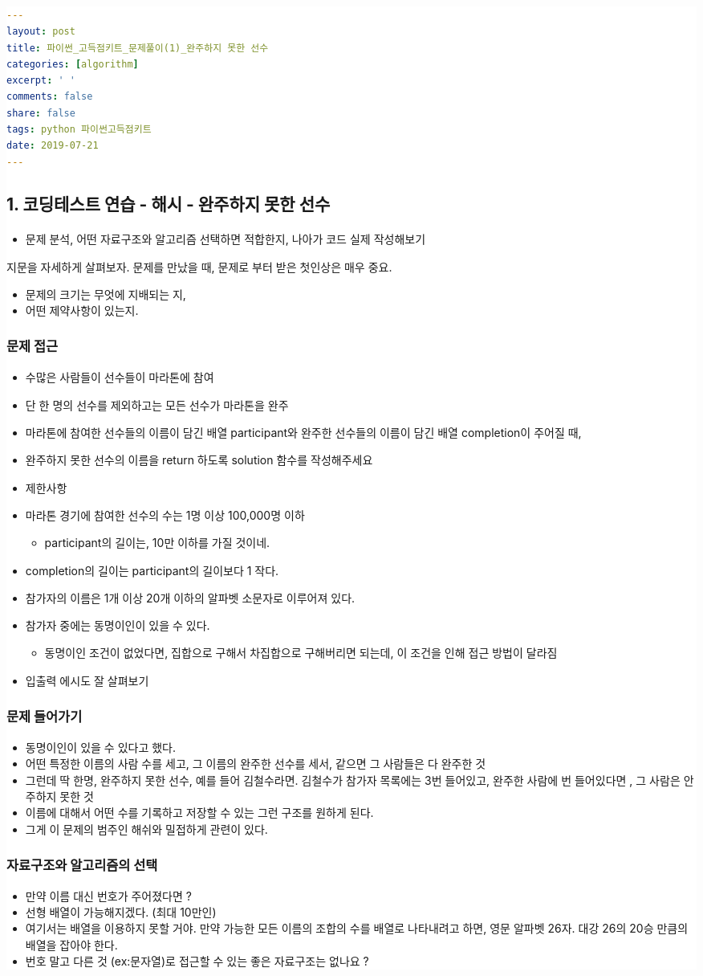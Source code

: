 ```yaml
---
layout: post
title: 파이썬_고득점키트_문제풀이(1)_완주하지 못한 선수
categories: [algorithm]
excerpt: ' '
comments: false
share: false
tags: python 파이썬고득점키트
date: 2019-07-21
---
```


## 1. 코딩테스트 연습 - 해시 - 완주하지 못한 선수

- 문제 분석, 어떤 자료구조와 알고리즘 선택하면 적합한지, 나아가 코드 실제 작성해보기

지문을 자세하게 살펴보자.
문제를 만났을 때, 문제로 부터 받은 첫인상은 매우 중요.

- 문제의 크기는 무엇에 지배되는 지,
- 어떤 제약사항이 있는지.

### 문제 접근

- 수많은 사람들이 선수들이 마라톤에 참여
- 단 한 명의 선수를 제외하고는 모든 선수가 마라톤을 완주
- 마라톤에 참여한 선수들의 이름이 담긴 배열 participant와 완주한 선수들의 이름이 담긴 배열 completion이 주어질 때,
- 완주하지 못한 선수의 이름을 return 하도록 solution 함수를 작성해주세요

- 제한사항
- 마라톤 경기에 참여한 선수의 수는 1명 이상 100,000명 이하
  - participant의 길이는, 10만 이하를 가질 것이네.
- completion의 길이는 participant의 길이보다 1 작다.
- 참가자의 이름은 1개 이상 20개 이하의 알파벳 소문자로 이루어져 있다.
- 참가자 중에는 동명이인이 있을 수 있다.

  - 동명이인 조건이 없었다면, 집합으로 구해서 차집합으로 구해버리면 되는데, 이 조건을 인해 접근 방법이 달라짐

- 입출력 에시도 잘 살펴보기

### 문제 들어가기

- 동명이인이 있을 수 있다고 했다.
- 어떤 특정한 이름의 사람 수를 세고, 그 이름의 완주한 선수를 세서, 같으면 그 사람들은 다 완주한 것
- 그런데 딱 한명, 완주하지 못한 선수, 예를 들어 김철수라면. 김철수가 참가자 목록에는 3번 들어있고, 완주한 사람에 번 들어있다면 , 그 사람은 안주하지 못한 것
- 이름에 대해서 어떤 수를 기록하고 저장할 수 있는 그런 구조를 원하게 된다.
- 그게 이 문제의 범주인 해쉬와 밀접하게 관련이 있다.

### 자료구조와 알고리즘의 선택

- 만약 이름 대신 번호가 주어졌다면 ?
- 선형 배열이 가능해지겠다. (최대 10만인)
- 여기서는 배열을 이용하지 못할 거야. 만약 가능한 모든 이름의 조합의 수를 배열로 나타내려고 하면, 영문 알파벳 26자. 대강 26의 20승 만큼의 배열을 잡아야 한다.
- 번호 말고 다른 것 (ex:문자열)로 접근할 수 있는 좋은 자료구조는 없나요 ?
